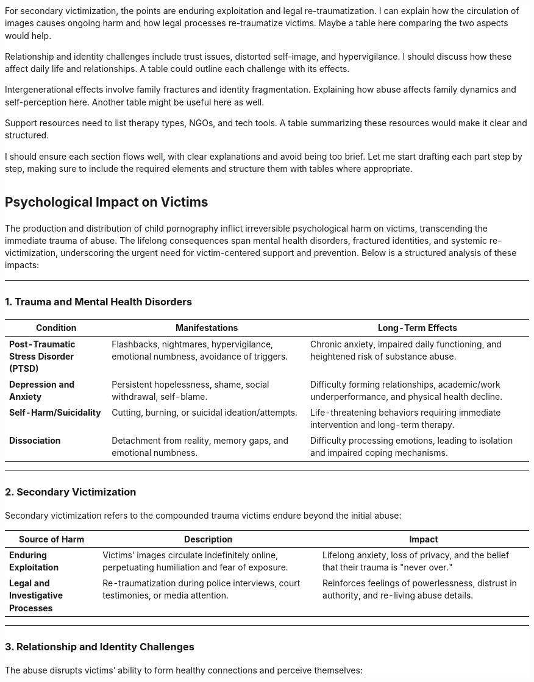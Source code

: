 For secondary victimization, the points are enduring exploitation and legal re-traumatization. I can explain how the circulation of images causes ongoing harm and how legal processes re-traumatize victims. Maybe a table here comparing the two aspects would help.

Relationship and identity challenges include trust issues, distorted self-image, and hypervigilance. I should discuss how these affect daily life and relationships. A table could outline each challenge with its effects.

Intergenerational effects involve family fractures and identity fragmentation. Explaining how abuse affects family dynamics and self-perception here. Another table might be useful here as well.

Support resources need to list therapy types, NGOs, and tech tools. A table summarizing these resources would make it clear and structured.

I should ensure each section flows well, with clear explanations and avoid being too brief. Let me start drafting each part step by step, making sure to include the required elements and structure them with tables where appropriate.
</think>

## Psychological Impact on Victims  

The production and distribution of child pornography inflict irreversible psychological harm on victims, transcending the immediate trauma of abuse. The lifelong consequences span mental health disorders, fractured identities, and systemic re-victimization, underscoring the urgent need for victim-centered support and prevention. Below is a structured analysis of these impacts:  

---

### **1. Trauma and Mental Health Disorders**  
| **Condition**               | **Manifestations**                                                                 | **Long-Term Effects**                                                                 |  
|------------------------------|-----------------------------------------------------------------------------------|---------------------------------------------------------------------------------------|  
| **Post-Traumatic Stress Disorder (PTSD)** | Flashbacks, nightmares, hypervigilance, emotional numbness, avoidance of triggers. | Chronic anxiety, impaired daily functioning, and heightened risk of substance abuse. |  
| **Depression and Anxiety**   | Persistent hopelessness, shame, social withdrawal, self-blame.                   | Difficulty forming relationships, academic/work underperformance, and physical health decline. |  
| **Self-Harm/Suicidality**    | Cutting, burning, or suicidal ideation/attempts.                                   | Life-threatening behaviors requiring immediate intervention and long-term therapy.      |  
| **Dissociation**             | Detachment from reality, memory gaps, and emotional numbness.                    | Difficulty processing emotions, leading to isolation and impaired coping mechanisms.    |  

---

### **2. Secondary Victimization**  
Secondary victimization refers to the compounded trauma victims endure beyond the initial abuse:  

| **Source of Harm**               | **Description**                                                                 | **Impact**                                                                 |  
|----------------------------------|---------------------------------------------------------------------------------|---------------------------------------------------------------------------|  
| **Enduring Exploitation**         | Victims’ images circulate indefinitely online, perpetuating humiliation and fear of exposure. | Lifelong anxiety, loss of privacy, and the belief that their trauma is "never over." |  
| **Legal and Investigative Processes** | Re-traumatization during police interviews, court testimonies, or media attention. | Reinforces feelings of powerlessness, distrust in authority, and re-living abuse details. |  

---

### **3. Relationship and Identity Challenges**  
The abuse disrupts victims’ ability to form healthy connections and perceive themselves:  
